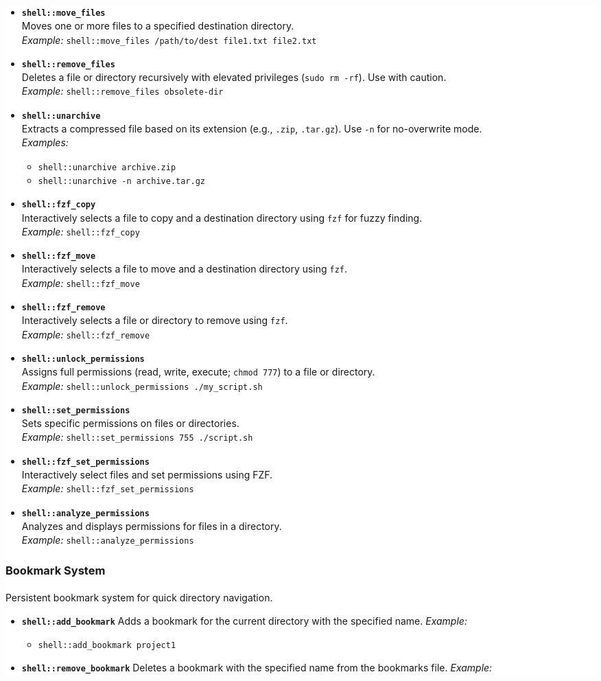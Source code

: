 - **`shell::move_files`**  
  Moves one or more files to a specified destination directory.  
  _Example:_ `shell::move_files /path/to/dest file1.txt file2.txt`

- **`shell::remove_files`**  
  Deletes a file or directory recursively with elevated privileges (`sudo rm -rf`). Use with caution.  
  _Example:_ `shell::remove_files obsolete-dir`

- **`shell::unarchive`**  
  Extracts a compressed file based on its extension (e.g., `.zip`, `.tar.gz`). Use `-n` for no-overwrite mode.  
  _Examples:_

  - `shell::unarchive archive.zip`
  - `shell::unarchive -n archive.tar.gz`

- **`shell::fzf_copy`**  
  Interactively selects a file to copy and a destination directory using `fzf` for fuzzy finding.  
  _Example:_ `shell::fzf_copy`

- **`shell::fzf_move`**  
  Interactively selects a file to move and a destination directory using `fzf`.  
  _Example:_ `shell::fzf_move`

- **`shell::fzf_remove`**  
  Interactively selects a file or directory to remove using `fzf`.  
  _Example:_ `shell::fzf_remove`

- **`shell::unlock_permissions`**  
  Assigns full permissions (read, write, execute; `chmod 777`) to a file or directory.  
  _Example:_ `shell::unlock_permissions ./my_script.sh`

- **`shell::set_permissions`**  
  Sets specific permissions on files or directories.  
  _Example:_ `shell::set_permissions 755 ./script.sh`

- **`shell::fzf_set_permissions`**  
  Interactively select files and set permissions using FZF.  
  _Example:_ `shell::fzf_set_permissions`

- **`shell::analyze_permissions`**  
  Analyzes and displays permissions for files in a directory.  
  _Example:_ `shell::analyze_permissions`

### Bookmark System

Persistent bookmark system for quick directory navigation.

- **`shell::add_bookmark`**
  Adds a bookmark for the current directory with the specified name.
  _Example:_

  - `shell::add_bookmark project1`

- **`shell::remove_bookmark`**
  Deletes a bookmark with the specified name from the bookmarks file.
  _Example:_
